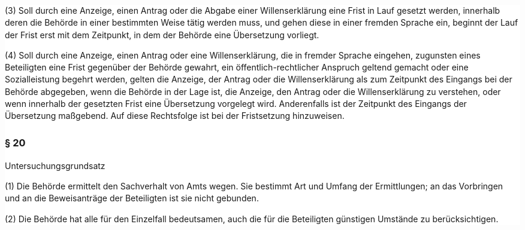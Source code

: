 </div>

<div class="jurAbsatz">

(3) Soll durch eine Anzeige, einen Antrag oder die Abgabe einer
Willenserklärung eine Frist in Lauf gesetzt werden, innerhalb deren die
Behörde in einer bestimmten Weise tätig werden muss, und gehen diese in
einer fremden Sprache ein, beginnt der Lauf der Frist erst mit dem
Zeitpunkt, in dem der Behörde eine Übersetzung vorliegt.

</div>

<div class="jurAbsatz">

(4) Soll durch eine Anzeige, einen Antrag oder eine Willenserklärung,
die in fremder Sprache eingehen, zugunsten eines Beteiligten eine Frist
gegenüber der Behörde gewahrt, ein öffentlich-rechtlicher Anspruch
geltend gemacht oder eine Sozialleistung begehrt werden, gelten die
Anzeige, der Antrag oder die Willenserklärung als zum Zeitpunkt des
Eingangs bei der Behörde abgegeben, wenn die Behörde in der Lage ist,
die Anzeige, den Antrag oder die Willenserklärung zu verstehen, oder
wenn innerhalb der gesetzten Frist eine Übersetzung vorgelegt wird.
Anderenfalls ist der Zeitpunkt des Eingangs der Übersetzung maßgebend.
Auf diese Rechtsfolge ist bei der Fristsetzung hinzuweisen.

</div>

</div>

</div>

</div>

<span id="BJNR114690980BJNE004201308.html"></span>

### § 20  
Untersuchungsgrundsatz

<div>

<div class="jnhtml">

<div>

<div class="jurAbsatz">

(1) Die Behörde ermittelt den Sachverhalt von Amts wegen. Sie bestimmt
Art und Umfang der Ermittlungen; an das Vorbringen und an die
Beweisanträge der Beteiligten ist sie nicht gebunden.

</div>

<div class="jurAbsatz">

(2) Die Behörde hat alle für den Einzelfall bedeutsamen, auch die für
die Beteiligten günstigen Umstände zu berücksichtigen.

</div>

<div class="jurAbsatz">
